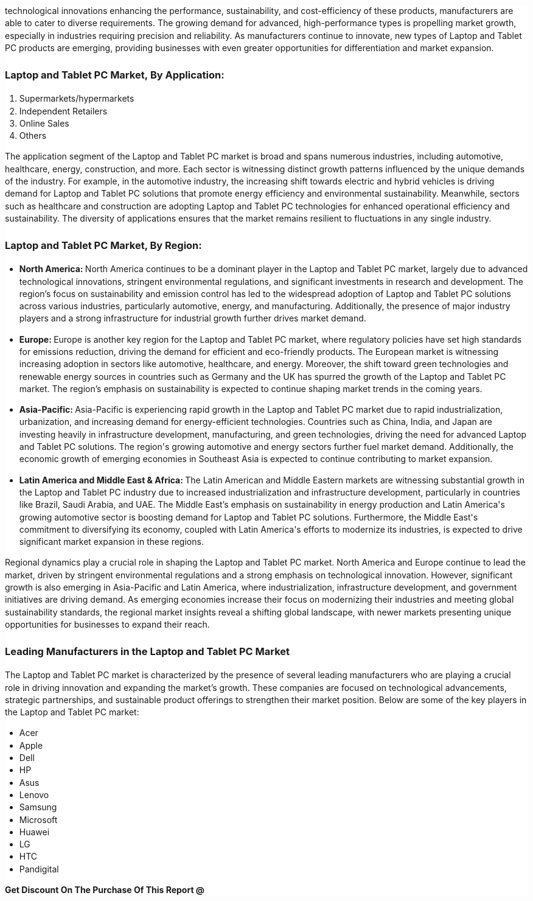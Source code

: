 technological innovations enhancing the performance, sustainability, and cost-efficiency of these products, manufacturers are able to cater to diverse requirements. The growing demand for advanced, high-performance types is propelling market growth, especially in industries requiring precision and reliability. As manufacturers continue to innovate, new types of Laptop and Tablet PC products are emerging, providing businesses with even greater opportunities for differentiation and market expansion.</p><h3>Laptop and Tablet PC Market,&nbsp;By Application:</h3><ol><li>Supermarkets/hypermarkets<li> Independent Retailers<li> Online Sales<li> Others</li></ol><p>The application segment of the Laptop and Tablet PC market is broad and spans numerous industries, including automotive, healthcare, energy, construction, and more. Each sector is witnessing distinct growth patterns influenced by the unique demands of the industry. For example, in the automotive industry, the increasing shift towards electric and hybrid vehicles is driving demand for Laptop and Tablet PC solutions that promote energy efficiency and environmental sustainability. Meanwhile, sectors such as healthcare and construction are adopting Laptop and Tablet PC technologies for enhanced operational efficiency and sustainability. The diversity of applications ensures that the market remains resilient to fluctuations in any single industry.</p><h3>Laptop and Tablet PC Market, By Region:</h3><ul><li><p><strong>North America:&nbsp;</strong>North America continues to be a dominant player in the Laptop and Tablet PC market, largely due to advanced technological innovations, stringent environmental regulations, and significant investments in research and development. The region&rsquo;s focus on sustainability and emission control has led to the widespread adoption of Laptop and Tablet PC solutions across various industries, particularly automotive, energy, and manufacturing. Additionally, the presence of major industry players and a strong infrastructure for industrial growth further drives market demand.</p></li><li><p><strong><strong>Europe:&nbsp;</strong></strong>Europe is another key region for the Laptop and Tablet PC market, where regulatory policies have set high standards for emissions reduction, driving the demand for efficient and eco-friendly products. The European market is witnessing increasing adoption in sectors like automotive, healthcare, and energy. Moreover, the shift toward green technologies and renewable energy sources in countries such as Germany and the UK has spurred the growth of the Laptop and Tablet PC market. The region&rsquo;s emphasis on sustainability is expected to continue shaping market trends in the coming years.</p></li><li><p><strong><strong>Asia-Pacific:&nbsp;</strong></strong>Asia-Pacific is experiencing rapid growth in the Laptop and Tablet PC market due to rapid industrialization, urbanization, and increasing demand for energy-efficient technologies. Countries such as China, India, and Japan are investing heavily in infrastructure development, manufacturing, and green technologies, driving the need for advanced Laptop and Tablet PC solutions. The region's growing automotive and energy sectors further fuel market demand. Additionally, the economic growth of emerging economies in Southeast Asia is expected to continue contributing to market expansion.</p></li><li><p><strong><strong>Latin America and Middle East &amp; Africa:&nbsp;</strong></strong>The Latin American and Middle Eastern markets are witnessing substantial growth in the Laptop and Tablet PC industry due to increased industrialization and infrastructure development, particularly in countries like Brazil, Saudi Arabia, and UAE. The Middle East&rsquo;s emphasis on sustainability in energy production and Latin America's growing automotive sector is boosting demand for Laptop and Tablet PC solutions. Furthermore, the Middle East's commitment to diversifying its economy, coupled with Latin America's efforts to modernize its industries, is expected to drive significant market expansion in these regions.</p></li></ul><p>Regional dynamics play a crucial role in shaping the Laptop and Tablet PC market. North America and Europe continue to lead the market, driven by stringent environmental regulations and a strong emphasis on technological innovation. However, significant growth is also emerging in Asia-Pacific and Latin America, where industrialization, infrastructure development, and government initiatives are driving demand. As emerging economies increase their focus on modernizing their industries and meeting global sustainability standards, the regional market insights reveal a shifting global landscape, with newer markets presenting unique opportunities for businesses to expand their reach.</p><h3><strong>Leading Manufacturers in the Laptop and Tablet PC Market</strong></h3><p>The Laptop and Tablet PC market is characterized by the presence of several leading manufacturers who are playing a crucial role in driving innovation and expanding the market&rsquo;s growth. These companies are focused on technological advancements, strategic partnerships, and sustainable product offerings to strengthen their market position. Below are some of the key players in the Laptop and Tablet PC market:</p></div><div class="article-main__content" data-test-id="publishing-text-block"><ul><li><span class="">Acer<li> Apple<li> Dell<li> HP<li> Asus<li> Lenovo<li> Samsung<li> Microsoft<li> Huawei<li> LG<li> HTC<li> Pandigital</span></li></ul></div><div class="article-main__content" data-test-id="publishing-text-block"><p><span class="font-[700]"><strong>Get Discount On The Purchase Of This Report @</strong>